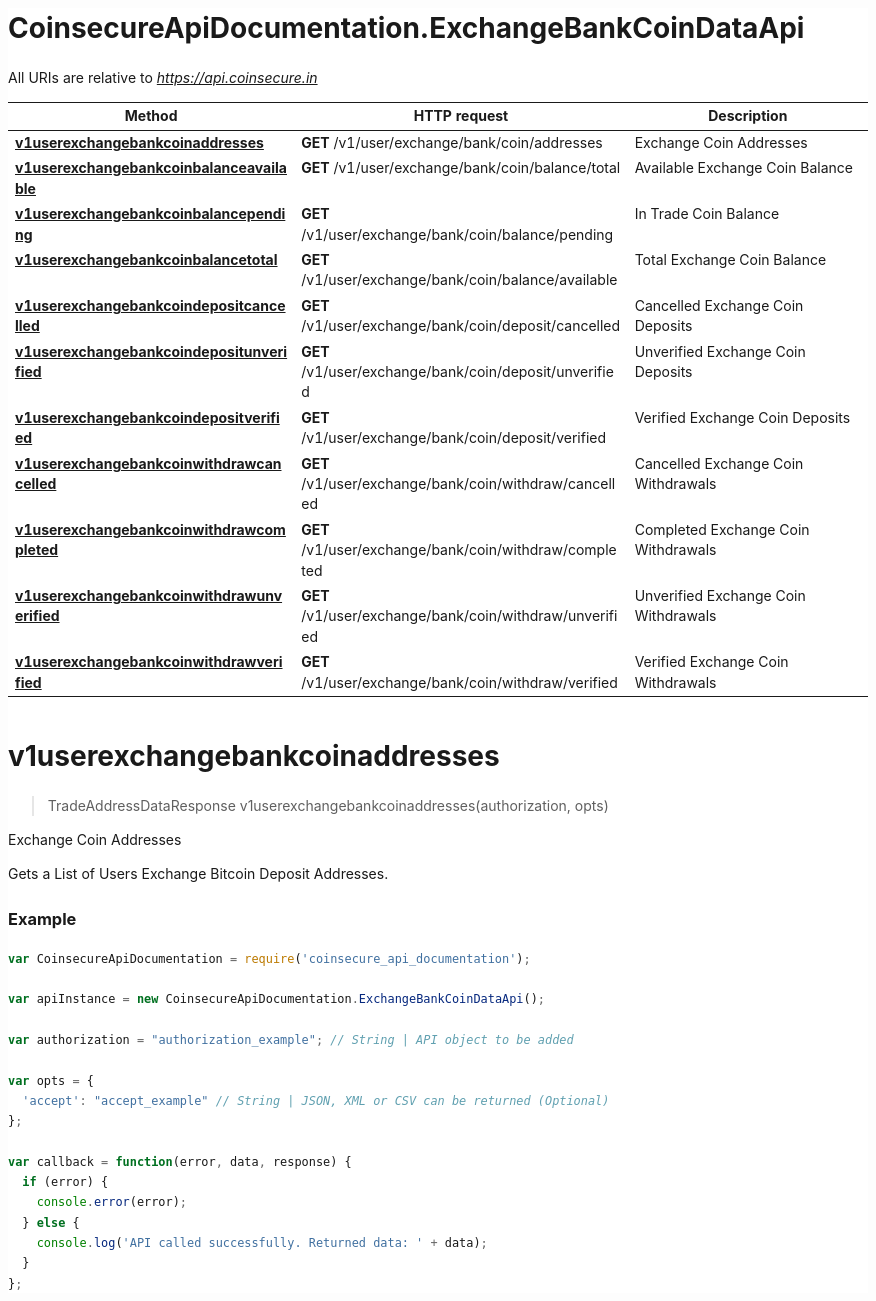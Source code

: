 # CoinsecureApiDocumentation.ExchangeBankCoinDataApi

All URIs are relative to *https://api.coinsecure.in*

Method | HTTP request | Description
------------- | ------------- | -------------
[**v1userexchangebankcoinaddresses**](ExchangeBankCoinDataApi.md#v1userexchangebankcoinaddresses) | **GET** /v1/user/exchange/bank/coin/addresses | Exchange Coin Addresses
[**v1userexchangebankcoinbalanceavailable**](ExchangeBankCoinDataApi.md#v1userexchangebankcoinbalanceavailable) | **GET** /v1/user/exchange/bank/coin/balance/total | Available Exchange Coin Balance
[**v1userexchangebankcoinbalancepending**](ExchangeBankCoinDataApi.md#v1userexchangebankcoinbalancepending) | **GET** /v1/user/exchange/bank/coin/balance/pending | In Trade Coin Balance
[**v1userexchangebankcoinbalancetotal**](ExchangeBankCoinDataApi.md#v1userexchangebankcoinbalancetotal) | **GET** /v1/user/exchange/bank/coin/balance/available | Total Exchange Coin Balance
[**v1userexchangebankcoindepositcancelled**](ExchangeBankCoinDataApi.md#v1userexchangebankcoindepositcancelled) | **GET** /v1/user/exchange/bank/coin/deposit/cancelled | Cancelled Exchange Coin Deposits
[**v1userexchangebankcoindepositunverified**](ExchangeBankCoinDataApi.md#v1userexchangebankcoindepositunverified) | **GET** /v1/user/exchange/bank/coin/deposit/unverified | Unverified Exchange Coin Deposits
[**v1userexchangebankcoindepositverified**](ExchangeBankCoinDataApi.md#v1userexchangebankcoindepositverified) | **GET** /v1/user/exchange/bank/coin/deposit/verified | Verified Exchange Coin Deposits
[**v1userexchangebankcoinwithdrawcancelled**](ExchangeBankCoinDataApi.md#v1userexchangebankcoinwithdrawcancelled) | **GET** /v1/user/exchange/bank/coin/withdraw/cancelled | Cancelled Exchange Coin Withdrawals
[**v1userexchangebankcoinwithdrawcompleted**](ExchangeBankCoinDataApi.md#v1userexchangebankcoinwithdrawcompleted) | **GET** /v1/user/exchange/bank/coin/withdraw/completed | Completed Exchange Coin Withdrawals
[**v1userexchangebankcoinwithdrawunverified**](ExchangeBankCoinDataApi.md#v1userexchangebankcoinwithdrawunverified) | **GET** /v1/user/exchange/bank/coin/withdraw/unverified | Unverified Exchange Coin Withdrawals
[**v1userexchangebankcoinwithdrawverified**](ExchangeBankCoinDataApi.md#v1userexchangebankcoinwithdrawverified) | **GET** /v1/user/exchange/bank/coin/withdraw/verified | Verified Exchange Coin Withdrawals


<a name="v1userexchangebankcoinaddresses"></a>
# **v1userexchangebankcoinaddresses**
> TradeAddressDataResponse v1userexchangebankcoinaddresses(authorization, opts)

Exchange Coin Addresses

Gets a List of Users Exchange Bitcoin Deposit Addresses.

### Example
```javascript
var CoinsecureApiDocumentation = require('coinsecure_api_documentation');

var apiInstance = new CoinsecureApiDocumentation.ExchangeBankCoinDataApi();

var authorization = "authorization_example"; // String | API object to be added

var opts = { 
  'accept': "accept_example" // String | JSON, XML or CSV can be returned (Optional)
};

var callback = function(error, data, response) {
  if (error) {
    console.error(error);
  } else {
    console.log('API called successfully. Returned data: ' + data);
  }
};
```